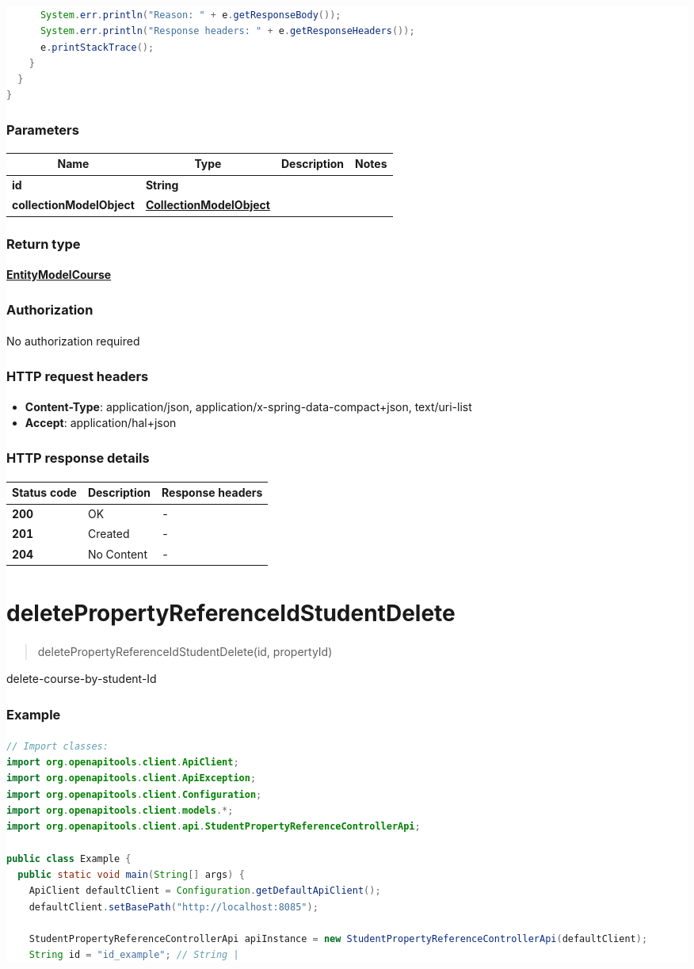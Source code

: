 ```java
      System.err.println("Reason: " + e.getResponseBody());
      System.err.println("Response headers: " + e.getResponseHeaders());
      e.printStackTrace();
    }
  }
}
```

### Parameters

| Name | Type | Description  | Notes |
|------------- | ------------- | ------------- | -------------|
| **id** | **String**|  | |
| **collectionModelObject** | [**CollectionModelObject**](CollectionModelObject.md)|  | |

### Return type

[**EntityModelCourse**](EntityModelCourse.md)

### Authorization

No authorization required

### HTTP request headers

 - **Content-Type**: application/json, application/x-spring-data-compact+json, text/uri-list
 - **Accept**: application/hal+json

### HTTP response details
| Status code | Description | Response headers |
|-------------|-------------|------------------|
| **200** | OK |  -  |
| **201** | Created |  -  |
| **204** | No Content |  -  |

<a name="deletePropertyReferenceIdStudentDelete"></a>
# **deletePropertyReferenceIdStudentDelete**
> deletePropertyReferenceIdStudentDelete(id, propertyId)



delete-course-by-student-Id

### Example
```java
// Import classes:
import org.openapitools.client.ApiClient;
import org.openapitools.client.ApiException;
import org.openapitools.client.Configuration;
import org.openapitools.client.models.*;
import org.openapitools.client.api.StudentPropertyReferenceControllerApi;

public class Example {
  public static void main(String[] args) {
    ApiClient defaultClient = Configuration.getDefaultApiClient();
    defaultClient.setBasePath("http://localhost:8085");

    StudentPropertyReferenceControllerApi apiInstance = new StudentPropertyReferenceControllerApi(defaultClient);
    String id = "id_example"; // String | 
```